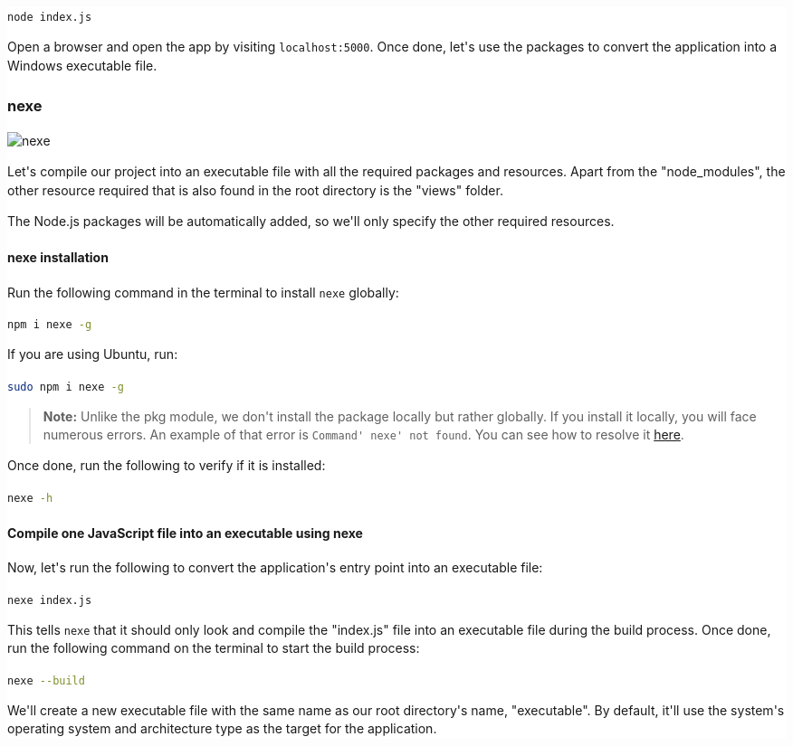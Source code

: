 ```bash
node index.js
```

Open a browser and open the app by visiting `localhost:5000`. Once done, let's use the packages to convert the application into a Windows executable file.

### nexe

![nexe](/engineering-education/compile-your-nodejs-application-into-a-exe-file/nexe.png)

Let's compile our project into an executable file with all the required packages and resources. Apart from the "node_modules", the other resource required that is also found in the root directory is the "views" folder. 

The Node.js packages will be automatically added, so we'll only specify the other required resources.

#### nexe installation
Run the following command in the terminal to install `nexe` globally:

```bash
npm i nexe -g
```

If you are using Ubuntu, run:

```bash
sudo npm i nexe -g
```

> **Note:** Unlike the pkg module, we don't install the package locally but rather globally. If you install it locally, you will face numerous errors. An example of that error is `Command' nexe' not found`. You can see how to resolve it [here](https://stackoverflow.com/questions/67981535/nexe-module-command-nexe-not-found-error/67981536#67981536).

Once done, run the following to verify if it is installed:

```bash
nexe -h
```

#### Compile one JavaScript file into an executable using nexe
Now, let's run the following to convert the application's entry point into an executable file:

```bash
nexe index.js
```

This tells `nexe` that it should only look and compile the "index.js" file into an executable file during the build process.
Once done, run the following command on the terminal to start the build process:

```bash
nexe --build
```

We'll create a new executable file with the same name as our root directory's name, "executable". By default, it'll use the system's operating system and architecture type as the target for the application. 
